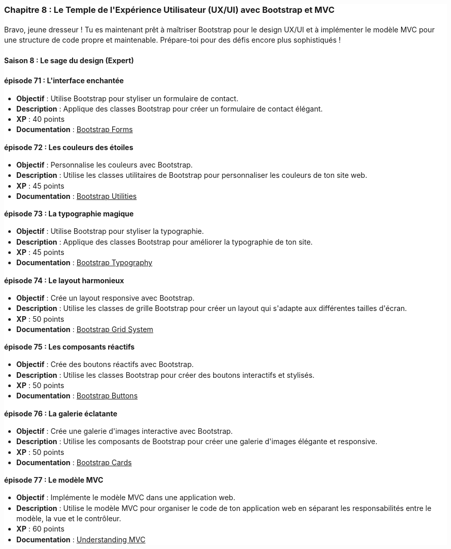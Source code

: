 ### Chapitre 8 : Le Temple de l'Expérience Utilisateur (UX/UI) avec Bootstrap et MVC

Bravo, jeune dresseur ! Tu es maintenant prêt à maîtriser Bootstrap pour le design UX/UI et à implémenter le modèle MVC pour une structure de code propre et maintenable. Prépare-toi pour des défis encore plus sophistiqués !

#### **Saison 8 : Le sage du design (Expert)**

**épisode 71 : L'interface enchantée**

- **Objectif** : Utilise Bootstrap pour styliser un formulaire de contact.
- **Description** : Applique des classes Bootstrap pour créer un formulaire de contact élégant.
- **XP** : 40 points
- **Documentation** : [Bootstrap Forms](https://getbootstrap.com/docs/5.0/forms/overview/)

**épisode 72 : Les couleurs des étoiles**

- **Objectif** : Personnalise les couleurs avec Bootstrap.
- **Description** : Utilise les classes utilitaires de Bootstrap pour personnaliser les couleurs de ton site web.
- **XP** : 45 points
- **Documentation** : [Bootstrap Utilities](https://getbootstrap.com/docs/5.0/utilities/colors/)

**épisode 73 : La typographie magique**

- **Objectif** : Utilise Bootstrap pour styliser la typographie.
- **Description** : Applique des classes Bootstrap pour améliorer la typographie de ton site.
- **XP** : 45 points
- **Documentation** : [Bootstrap Typography](https://getbootstrap.com/docs/5.0/content/typography/)

**épisode 74 : Le layout harmonieux**

- **Objectif** : Crée un layout responsive avec Bootstrap.
- **Description** : Utilise les classes de grille Bootstrap pour créer un layout qui s'adapte aux différentes tailles d'écran.
- **XP** : 50 points
- **Documentation** : [Bootstrap Grid System](https://getbootstrap.com/docs/5.0/layout/grid/)

**épisode 75 : Les composants réactifs**

- **Objectif** : Crée des boutons réactifs avec Bootstrap.
- **Description** : Utilise les classes Bootstrap pour créer des boutons interactifs et stylisés.
- **XP** : 50 points
- **Documentation** : [Bootstrap Buttons](https://getbootstrap.com/docs/5.0/components/buttons/)

**épisode 76 : La galerie éclatante**

- **Objectif** : Crée une galerie d'images interactive avec Bootstrap.
- **Description** : Utilise les composants de Bootstrap pour créer une galerie d'images élégante et responsive.
- **XP** : 50 points
- **Documentation** : [Bootstrap Cards](https://getbootstrap.com/docs/5.0/components/card/)

**épisode 77 : Le modèle MVC**

- **Objectif** : Implémente le modèle MVC dans une application web.
- **Description** : Utilise le modèle MVC pour organiser le code de ton application web en séparant les responsabilités entre le modèle, la vue et le contrôleur.
- **XP** : 60 points
- **Documentation** : [Understanding MVC](https://www.smashingmagazine.com/2011/10/getting-started-with-mvc-for-php/)
